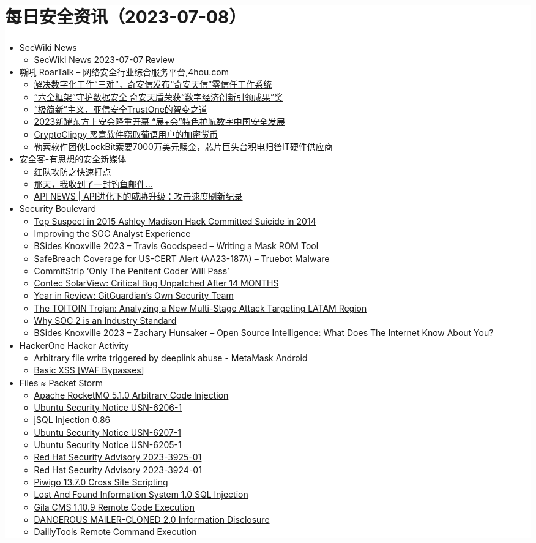 # 每日安全资讯（2023-07-08）

- SecWiki News
  - [SecWiki News 2023-07-07 Review](http://www.sec-wiki.com/?2023-07-07)
- 嘶吼 RoarTalk – 网络安全行业综合服务平台,4hou.com
  - [解决数字化工作“三难”，奇安信发布“奇安天信”零信任工作系统](https://www.4hou.com/posts/kjOJ)
  - [“六全框架”守护数据安全 奇安天盾荣获“数字经济创新引领成果”奖](https://www.4hou.com/posts/vx9n)
  - [“极简新”主义，亚信安全TrustOne的智变之道](https://www.4hou.com/posts/rqML)
  - [2023新耀东方上安会隆重开幕 “展+会”特色护航数字中国安全发展](https://www.4hou.com/posts/qpMy)
  - [CryptoClippy 恶意软件窃取葡语用户的加密货币](https://www.4hou.com/posts/z4q2)
  - [勒索软件团伙LockBit索要7000万美元赎金，芯片巨头台积电归咎IT硬件供应商](https://www.4hou.com/posts/yApR)
- 安全客-有思想的安全新媒体
  - [红队攻防之快速打点](https://www.anquanke.com/post/id/289490)
  - [那天，我收到了一封钓鱼邮件...](https://www.anquanke.com/post/id/289626)
  - [API NEWS | API进化下的威胁升级：攻击速度刷新纪录](https://www.anquanke.com/post/id/289587)
- Security Boulevard
  - [Top Suspect in 2015 Ashley Madison Hack Committed Suicide in 2014](https://securityboulevard.com/2023/07/top-suspect-in-2015-ashley-madison-hack-committed-suicide-in-2014/)
  - [Improving the SOC Analyst Experience](https://securityboulevard.com/2023/07/improving-the-soc-analyst-experience/)
  - [BSides Knoxville 2023 – Travis Goodspeed – Writing a Mask ROM Tool](https://securityboulevard.com/2023/07/bsides-knoxville-2023-travis-goodspeed-writing-a-mask-rom-tool/)
  - [SafeBreach Coverage for US-CERT Alert (AA23-187A) – Truebot Malware](https://securityboulevard.com/2023/07/safebreach-coverage-for-us-cert-alert-aa23-187a-truebot-malware/)
  - [CommitStrip ‘Only The Penitent Coder Will Pass’](https://securityboulevard.com/2023/07/commitstrip-only-the-penitent-coder-will-pass/)
  - [Contec SolarView: Critical Bug Unpatched After 14 MONTHS](https://securityboulevard.com/2023/07/contec-solarview-unpatched-richixbw/)
  - [Year in Review: GitGuardian’s Own Security Team](https://securityboulevard.com/2023/07/year-in-review-gitguardians-own-security-team/)
  - [The TOITOIN Trojan: Analyzing a New Multi-Stage Attack Targeting LATAM Region](https://securityboulevard.com/2023/07/the-toitoin-trojan-analyzing-a-new-multi-stage-attack-targeting-latam-region/)
  - [Why SOC 2 is an Industry Standard](https://securityboulevard.com/2023/07/why-soc-2-is-an-industry-standard/)
  - [BSides Knoxville 2023 – Zachary Hunsaker – Open Source Intelligence: What Does The Internet Know About You?](https://securityboulevard.com/2023/07/bsides-knoxville-2023-zachary-hunsaker-open-source-intelligence-what-does-the-internet-know-about-you/)
- HackerOne Hacker Activity
  - [Arbitrary file write triggered by deeplink abuse - MetaMask Android](https://hackerone.com/reports/1768166)
  - [Basic XSS [WAF Bypasses]](https://hackerone.com/reports/1615743)
- Files ≈ Packet Storm
  - [Apache RocketMQ 5.1.0 Arbitrary Code Injection](https://packetstormsecurity.com/files/173339/apache_rocketmq_update_config.rb.txt)
  - [Ubuntu Security Notice USN-6206-1](https://packetstormsecurity.com/files/173337/USN-6206-1.txt)
  - [jSQL Injection 0.86](https://packetstormsecurity.com/files/173338/jsql-injection-0.86.tar.gz)
  - [Ubuntu Security Notice USN-6207-1](https://packetstormsecurity.com/files/173336/USN-6207-1.txt)
  - [Ubuntu Security Notice USN-6205-1](https://packetstormsecurity.com/files/173335/USN-6205-1.txt)
  - [Red Hat Security Advisory 2023-3925-01](https://packetstormsecurity.com/files/173334/RHSA-2023-3925-01.txt)
  - [Red Hat Security Advisory 2023-3924-01](https://packetstormsecurity.com/files/173333/RHSA-2023-3924-01.txt)
  - [Piwigo 13.7.0 Cross Site Scripting](https://packetstormsecurity.com/files/173332/piwigo1370-xss.txt)
  - [Lost And Found Information System 1.0 SQL Injection](https://packetstormsecurity.com/files/173331/lfis10-sql.txt)
  - [Gila CMS 1.10.9 Remote Code Execution](https://packetstormsecurity.com/files/173330/gilacms1109-exec.txt)
  - [DANGEROUS MAILER-CLONED 2.0 Information Disclosure](https://packetstormsecurity.com/files/173329/dmc20-disclose.txt)
  - [DaillyTools Remote Command Execution](https://packetstormsecurity.com/files/173328/daillytools-exec.txt)